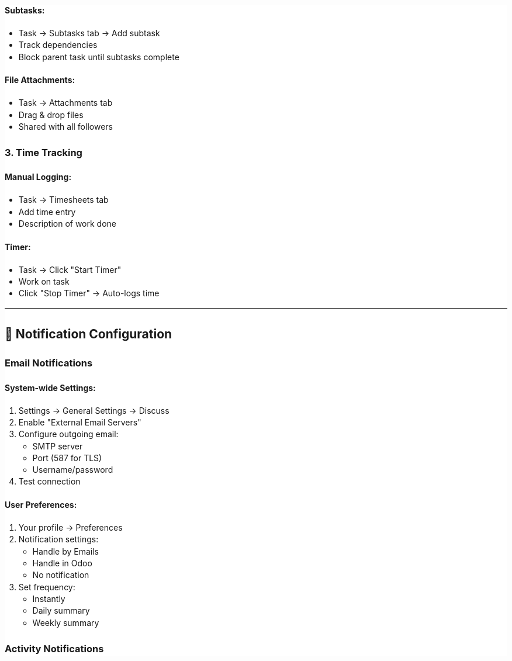 #### Subtasks:
- Task → Subtasks tab → Add subtask
- Track dependencies
- Block parent task until subtasks complete

#### File Attachments:
- Task → Attachments tab
- Drag & drop files
- Shared with all followers

### **3. Time Tracking**

#### Manual Logging:
- Task → Timesheets tab
- Add time entry
- Description of work done

#### Timer:
- Task → Click "Start Timer"
- Work on task
- Click "Stop Timer" → Auto-logs time

---

## 🔧 Notification Configuration

### **Email Notifications**

#### System-wide Settings:
1. Settings → General Settings → Discuss
2. Enable "External Email Servers"
3. Configure outgoing email:
   - SMTP server
   - Port (587 for TLS)
   - Username/password
4. Test connection

#### User Preferences:
1. Your profile → Preferences
2. Notification settings:
   - Handle by Emails
   - Handle in Odoo
   - No notification
3. Set frequency:
   - Instantly
   - Daily summary
   - Weekly summary

### **Activity Notifications**
